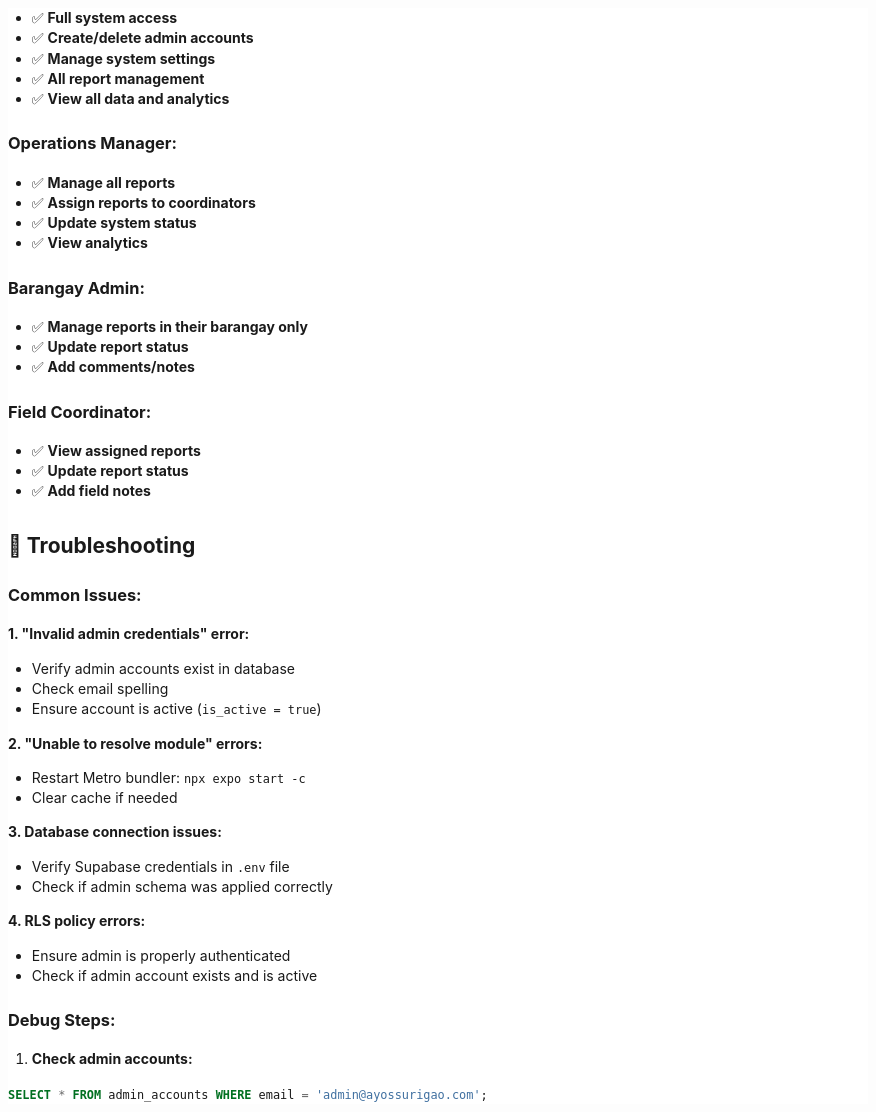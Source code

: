 - ✅ **Full system access**
- ✅ **Create/delete admin accounts**
- ✅ **Manage system settings**
- ✅ **All report management**
- ✅ **View all data and analytics**

### **Operations Manager:**

- ✅ **Manage all reports**
- ✅ **Assign reports to coordinators**
- ✅ **Update system status**
- ✅ **View analytics**

### **Barangay Admin:**

- ✅ **Manage reports in their barangay only**
- ✅ **Update report status**
- ✅ **Add comments/notes**

### **Field Coordinator:**

- ✅ **View assigned reports**
- ✅ **Update report status**
- ✅ **Add field notes**

## 🚨 **Troubleshooting**

### **Common Issues:**

**1. "Invalid admin credentials" error:**

- Verify admin accounts exist in database
- Check email spelling
- Ensure account is active (`is_active = true`)

**2. "Unable to resolve module" errors:**

- Restart Metro bundler: `npx expo start -c`
- Clear cache if needed

**3. Database connection issues:**

- Verify Supabase credentials in `.env` file
- Check if admin schema was applied correctly

**4. RLS policy errors:**

- Ensure admin is properly authenticated
- Check if admin account exists and is active

### **Debug Steps:**

1. **Check admin accounts:**

```sql
SELECT * FROM admin_accounts WHERE email = 'admin@ayossurigao.com';
```

